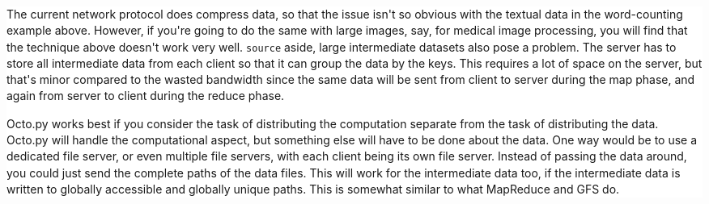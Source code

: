 The current network protocol does compress data, so that the issue isn't so obvious with the textual data in the word-counting example above. However, if you're going to do the same with large images, say, for medical image processing, you will find that the technique above doesn't work very well. `source` aside, large intermediate datasets also pose a problem. The server has to store all intermediate data from each client so that it can group the data by the keys. This requires a lot of space on the server, but that's minor compared to the wasted bandwidth since the same data will be sent from client to server during the map phase, and again from server to client during the reduce phase.

Octo.py works best if you consider the task of distributing the computation separate from the task of distributing the data. Octo.py will handle the computational aspect, but something else will have to be done about the data. One way would be to use a dedicated file server, or even multiple file servers, with each client being its own file server. Instead of passing the data around, you could just send the complete paths of the data files. This will work for the intermediate data too, if the intermediate data is written to globally accessible and globally unique paths. This is somewhat similar to what MapReduce and GFS do.